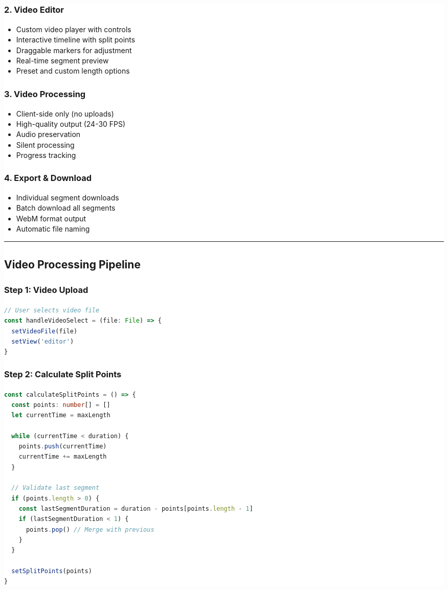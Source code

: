 ### 2. Video Editor
- Custom video player with controls
- Interactive timeline with split points
- Draggable markers for adjustment
- Real-time segment preview
- Preset and custom length options

### 3. Video Processing
- Client-side only (no uploads)
- High-quality output (24-30 FPS)
- Audio preservation
- Silent processing
- Progress tracking

### 4. Export & Download
- Individual segment downloads
- Batch download all segments
- WebM format output
- Automatic file naming

---

## Video Processing Pipeline

### Step 1: Video Upload
```typescript
// User selects video file
const handleVideoSelect = (file: File) => {
  setVideoFile(file)
  setView('editor')
}
```

### Step 2: Calculate Split Points
```typescript
const calculateSplitPoints = () => {
  const points: number[] = []
  let currentTime = maxLength
  
  while (currentTime < duration) {
    points.push(currentTime)
    currentTime += maxLength
  }
  
  // Validate last segment
  if (points.length > 0) {
    const lastSegmentDuration = duration - points[points.length - 1]
    if (lastSegmentDuration < 1) {
      points.pop() // Merge with previous
    }
  }
  
  setSplitPoints(points)
}
```

